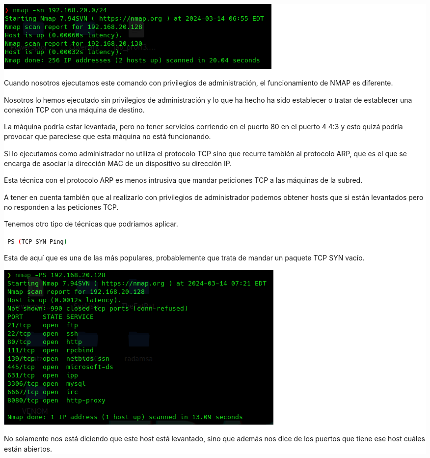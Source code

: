 ![Host Scan](/assets/img/posts/reconocimiento/20241127_205926_96-1.png)

Cuando nosotros ejecutamos este comando con privilegios de administración, el funcionamiento de NMAP es diferente.

Nosotros lo hemos ejecutado sin privilegios de administración y lo que ha hecho ha sido establecer o tratar de establecer una conexión TCP con una máquina de destino.

La máquina podría estar levantada, pero no tener servicios corriendo en el puerto 80 en el puerto 4 4:3 y esto quizá podría provocar que pareciese que esta máquina no está funcionando.

Si lo ejecutamos como administrador no utiliza el protocolo TCP sino que recurre también al protocolo ARP, que es el que se encarga de asociar la dirección MAC de un dispositivo su dirección IP.

Esta técnica con el protocolo ARP es menos intrusiva que mandar peticiones TCP a las máquinas de la subred.

A tener en cuenta también que al realizarlo con privilegios de administrador podemos obtener hosts que si están levantados pero no responden a las peticiones TCP.

Tenemos otro tipo de técnicas que podríamos aplicar.

```bash
-PS (TCP SYN Ping)
```

Esta de aquí que es una de las más populares, probablemente que trata de mandar un paquete TCP SYN vacío.

![TCP SYN Ping](/assets/img/posts/reconocimiento/20241127_205958_96-2.png)

No solamente nos está diciendo que este host está levantado, sino que además nos dice de los puertos que tiene ese host cuáles están abiertos.
